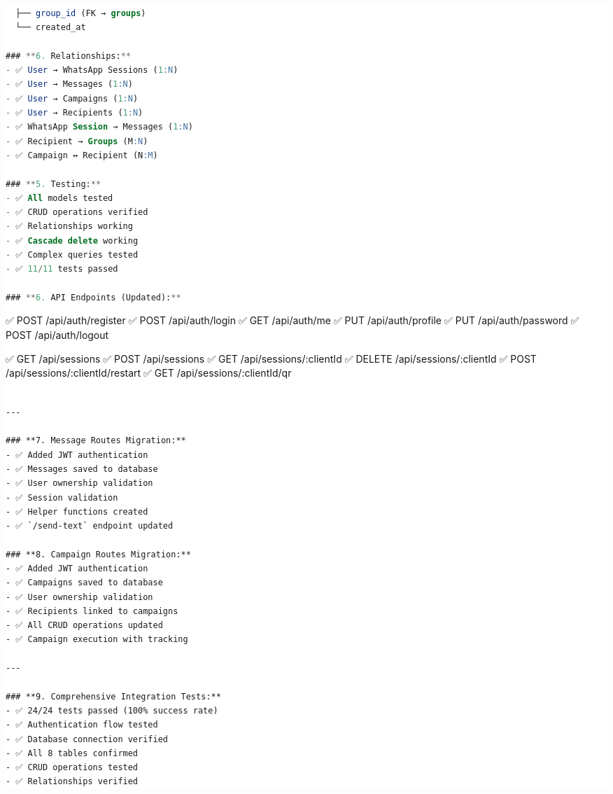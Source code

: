 ```sql
  ├── group_id (FK → groups)
  └── created_at

### **6. Relationships:**
- ✅ User → WhatsApp Sessions (1:N)
- ✅ User → Messages (1:N)
- ✅ User → Campaigns (1:N)
- ✅ User → Recipients (1:N)
- ✅ WhatsApp Session → Messages (1:N)
- ✅ Recipient → Groups (M:N)
- ✅ Campaign ↔ Recipient (N:M)

### **5. Testing:**
- ✅ All models tested
- ✅ CRUD operations verified
- ✅ Relationships working
- ✅ Cascade delete working
- ✅ Complex queries tested
- ✅ 11/11 tests passed

### **6. API Endpoints (Updated):**
```
✅ POST   /api/auth/register
✅ POST   /api/auth/login
✅ GET    /api/auth/me
✅ PUT    /api/auth/profile
✅ PUT    /api/auth/password
✅ POST   /api/auth/logout

✅ GET    /api/sessions
✅ POST   /api/sessions
✅ GET    /api/sessions/:clientId
✅ DELETE /api/sessions/:clientId
✅ POST   /api/sessions/:clientId/restart
✅ GET    /api/sessions/:clientId/qr
```

---

### **7. Message Routes Migration:**
- ✅ Added JWT authentication
- ✅ Messages saved to database
- ✅ User ownership validation
- ✅ Session validation
- ✅ Helper functions created
- ✅ `/send-text` endpoint updated

### **8. Campaign Routes Migration:**
- ✅ Added JWT authentication
- ✅ Campaigns saved to database
- ✅ User ownership validation
- ✅ Recipients linked to campaigns
- ✅ All CRUD operations updated
- ✅ Campaign execution with tracking

---

### **9. Comprehensive Integration Tests:**
- ✅ 24/24 tests passed (100% success rate)
- ✅ Authentication flow tested
- ✅ Database connection verified
- ✅ All 8 tables confirmed
- ✅ CRUD operations tested
- ✅ Relationships verified
```
